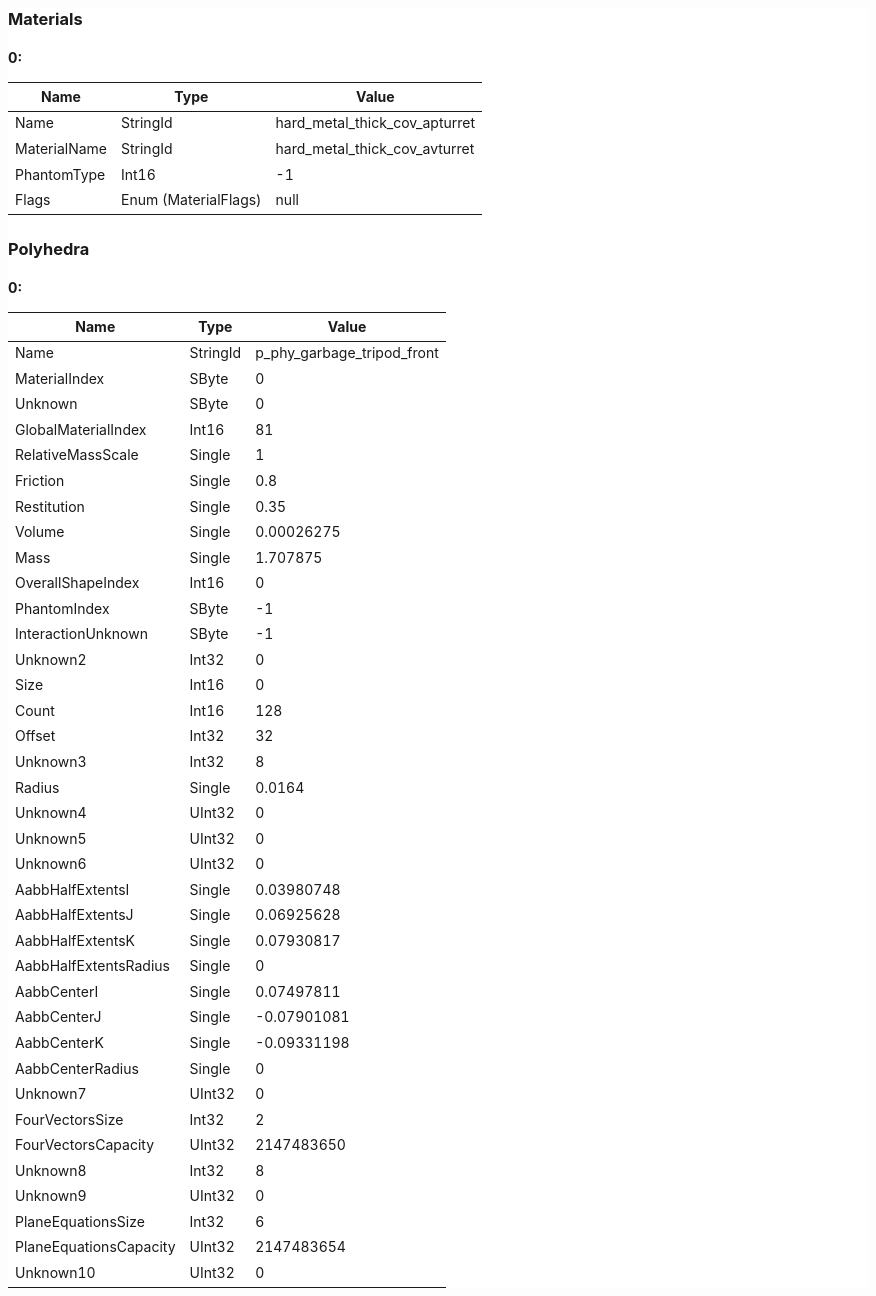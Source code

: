 
### Materials

**0:**

Name	| Type	| Value
---	|---	|---	|
Name	|StringId	|hard_metal_thick_cov_apturret
MaterialName	|StringId	|hard_metal_thick_cov_avturret
PhantomType	|Int16	|-1
Flags	|Enum (MaterialFlags)	|null


### Polyhedra

**0:**

Name	| Type	| Value
---	|---	|---	|
Name	|StringId	|p_phy_garbage_tripod_front
MaterialIndex	|SByte	|0
Unknown	|SByte	|0
GlobalMaterialIndex	|Int16	|81
RelativeMassScale	|Single	|1
Friction	|Single	|0.8
Restitution	|Single	|0.35
Volume	|Single	|0.00026275
Mass	|Single	|1.707875
OverallShapeIndex	|Int16	|0
PhantomIndex	|SByte	|-1
InteractionUnknown	|SByte	|-1
Unknown2	|Int32	|0
Size	|Int16	|0
Count	|Int16	|128
Offset	|Int32	|32
Unknown3	|Int32	|8
Radius	|Single	|0.0164
Unknown4	|UInt32	|0
Unknown5	|UInt32	|0
Unknown6	|UInt32	|0
AabbHalfExtentsI	|Single	|0.03980748
AabbHalfExtentsJ	|Single	|0.06925628
AabbHalfExtentsK	|Single	|0.07930817
AabbHalfExtentsRadius	|Single	|0
AabbCenterI	|Single	|0.07497811
AabbCenterJ	|Single	|-0.07901081
AabbCenterK	|Single	|-0.09331198
AabbCenterRadius	|Single	|0
Unknown7	|UInt32	|0
FourVectorsSize	|Int32	|2
FourVectorsCapacity	|UInt32	|2147483650
Unknown8	|Int32	|8
Unknown9	|UInt32	|0
PlaneEquationsSize	|Int32	|6
PlaneEquationsCapacity	|UInt32	|2147483654
Unknown10	|UInt32	|0
